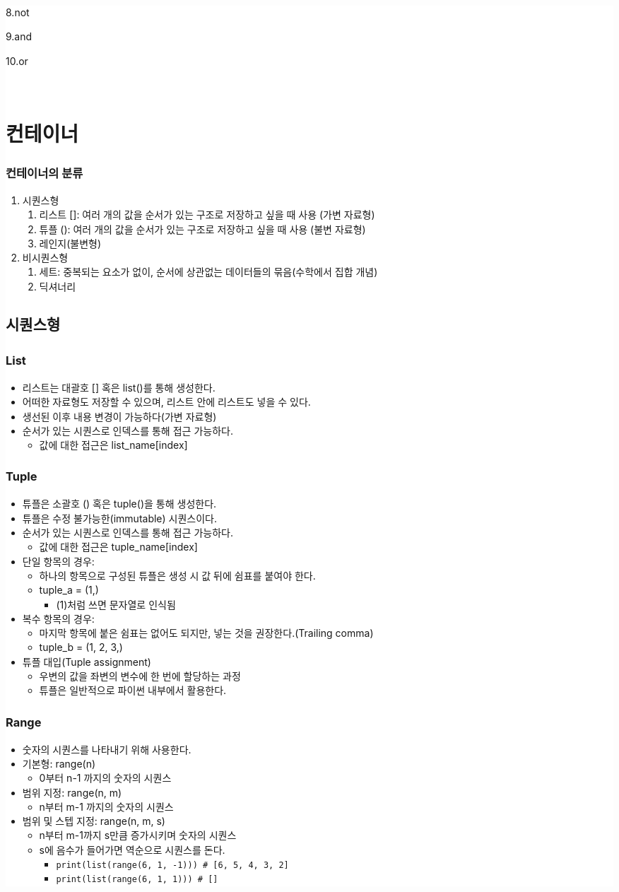 8.not

9.and

10.or

<br>

# 컨테이너

### 컨테이너의 분류

1. 시퀀스형
    1. 리스트 []: 여러 개의 값을 순서가 있는 구조로 저장하고 싶을 때 사용 (가변 자료형)
    2. 튜플 (): 여러 개의 값을 순서가 있는 구조로 저장하고 싶을 때 사용 (불변 자료형)
    3. 레인지(불변형)
2. 비시퀀스형
    1. 세트: 중복되는 요소가 없이, 순서에 상관없는 데이터들의 묶음(수학에서 집합 개념)
    2. 딕셔너리

## 시퀀스형

### List

- 리스트는 대괄호 [] 혹은 list()를 통해 생성한다.
- 어떠한 자료형도 저장할 수 있으며, 리스트 안에 리스트도 넣을 수 있다.
- 생선된 이후 내용 변경이 가능하다(가변 자료형)
- 순서가 있는 시퀀스로 인덱스를 통해 접근 가능하다.
    - 값에 대한 접근은 list_name[index]

### Tuple

- 튜플은 소괄호 () 혹은 tuple()을 통해 생성한다.
- 튜플은 수정 불가능한(immutable) 시퀀스이다.
- 순서가 있는 시퀀스로 인덱스를 통해 접근 가능하다.
    - 값에 대한 접근은 tuple_name[index]
- 단일 항목의 경우:
    - 하나의 항목으로 구성된 튜플은 생성 시 값 뒤에 쉼표를 붙여야 한다.
    - tuple_a = (1,)
        - (1)처럼 쓰면 문자열로 인식됨
- 복수 항목의 경우:
    - 마지막 항목에 붙은 쉼표는 없어도 되지만, 넣는 것을 권장한다.(Trailing comma)
    - tuple_b = (1, 2, 3,)
- 튜플 대입(Tuple assignment)
    - 우변의 값을 좌변의 변수에 한 번에 할당하는 과정
    - 튜플은 일반적으로 파이썬 내부에서 활용한다.

### Range

- 숫자의 시퀀스를 나타내기 위해 사용한다.
- 기본형: range(n)
    - 0부터 n-1 까지의 숫자의 시퀀스
- 범위 지정: range(n, m)
    - n부터 m-1 까지의 숫자의 시퀀스
- 범위 및 스텝 지정: range(n, m, s)
    - n부터 m-1까지 s만큼 증가시키며 숫자의 시퀀스
    - s에 음수가 들어가면 역순으로 시퀀스를 돈다.
        - `print(list(range(6, 1, -1))) # [6, 5, 4, 3, 2]`
        - `print(list(range(6, 1, 1))) # []`
